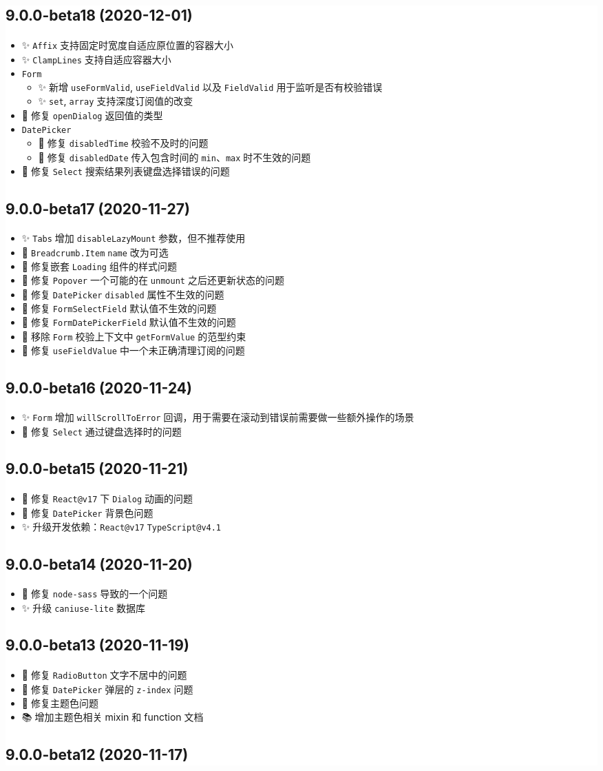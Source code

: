 ## 9.0.0-beta18 (2020-12-01)

- ✨ `Affix` 支持固定时宽度自适应原位置的容器大小
- ✨ `ClampLines` 支持自适应容器大小
- `Form`
  - ✨ 新增 `useFormValid`, `useFieldValid` 以及 `FieldValid` 用于监听是否有校验错误
  - ✨ `set`, `array` 支持深度订阅值的改变
- 🦀️ 修复 `openDialog` 返回值的类型
- `DatePicker`
  - 🦀️ 修复 `disabledTime` 校验不及时的问题
  - 🦀️ 修复 `disabledDate` 传入包含时间的 `min`、`max` 时不生效的问题
- 🦀️ 修复 `Select` 搜索结果列表键盘选择错误的问题

## 9.0.0-beta17 (2020-11-27)

- ✨ `Tabs` 增加 `disableLazyMount` 参数，但不推荐使用
- 🦀️ `Breadcrumb.Item` `name` 改为可选
- 🦀️ 修复嵌套 `Loading` 组件的样式问题
- 🦀️ 修复 `Popover` 一个可能的在 `unmount` 之后还更新状态的问题
- 🦀️ 修复 `DatePicker` `disabled` 属性不生效的问题
- 🦀️ 修复 `FormSelectField` 默认值不生效的问题
- 🦀️ 修复 `FormDatePickerField` 默认值不生效的问题
- 🦀️ 移除 `Form` 校验上下文中 `getFormValue` 的范型约束
- 🦀️ 修复 `useFieldValue` 中一个未正确清理订阅的问题

## 9.0.0-beta16 (2020-11-24)

- ✨ `Form` 增加 `willScrollToError` 回调，用于需要在滚动到错误前需要做一些额外操作的场景
- 🦀️ 修复 `Select` 通过键盘选择时的问题

## 9.0.0-beta15 (2020-11-21)

- 🦀️ 修复 `React@v17` 下 `Dialog` 动画的问题
- 🦀️ 修复 `DatePicker` 背景色问题
- ✨ 升级开发依赖：`React@v17` `TypeScript@v4.1`

## 9.0.0-beta14 (2020-11-20)

- 🦀️ 修复 `node-sass` 导致的一个问题
- ✨ 升级 `caniuse-lite` 数据库

## 9.0.0-beta13 (2020-11-19)

- 🦀️ 修复 `RadioButton` 文字不居中的问题
- 🦀️ 修复 `DatePicker` 弹层的 `z-index` 问题
- 🦀️ 修复主题色问题
- 📚 增加主题色相关 mixin 和 function 文档

## 9.0.0-beta12 (2020-11-17)
